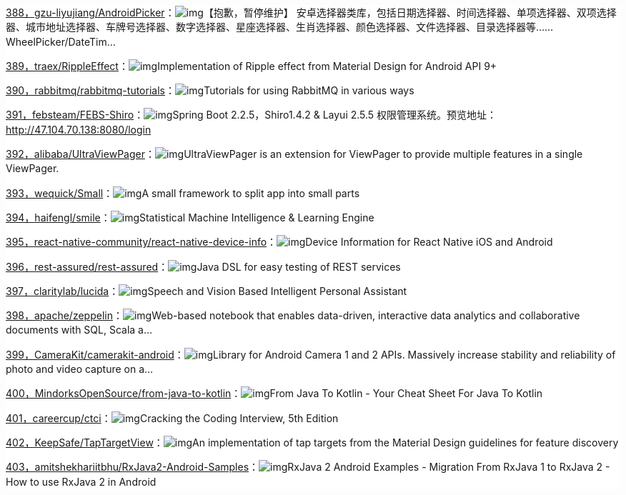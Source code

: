 [388，gzu-liyujiang/AndroidPicker](https://github.com/gzu-liyujiang/AndroidPicker)：![img](https://img.shields.io/github/stars/gzu-liyujiang/AndroidPicker?style=social)【抱歉，暂停维护】 安卓选择器类库，包括日期选择器、时间选择器、单项选择器、双项选择器、城市地址选择器、车牌号选择器、数字选择器、星座选择器、生肖选择器、颜色选择器、文件选择器、目录选择器等……WheelPicker/DateTim…

[389，traex/RippleEffect](https://github.com/traex/RippleEffect)：![img](https://img.shields.io/github/stars/traex/RippleEffect?style=social)Implementation of Ripple effect from Material Design for Android API 9+

[390，rabbitmq/rabbitmq-tutorials](https://github.com/rabbitmq/rabbitmq-tutorials)：![img](https://img.shields.io/github/stars/rabbitmq/rabbitmq-tutorials?style=social)Tutorials for using RabbitMQ in various ways

[391，febsteam/FEBS-Shiro](https://github.com/febsteam/FEBS-Shiro)：![img](https://img.shields.io/github/stars/febsteam/FEBS-Shiro?style=social)Spring Boot 2.2.5，Shiro1.4.2 & Layui 2.5.5 权限管理系统。预览地址：http://47.104.70.138:8080/login

[392，alibaba/UltraViewPager](https://github.com/alibaba/UltraViewPager)：![img](https://img.shields.io/github/stars/alibaba/UltraViewPager?style=social)UltraViewPager is an extension for ViewPager to provide multiple features in a single ViewPager.

[393，wequick/Small](https://github.com/wequick/Small)：![img](https://img.shields.io/github/stars/wequick/Small?style=social)A small framework to split app into small parts

[394，haifengl/smile](https://github.com/haifengl/smile)：![img](https://img.shields.io/github/stars/haifengl/smile?style=social)Statistical Machine Intelligence & Learning Engine

[395，react-native-community/react-native-device-info](https://github.com/react-native-community/react-native-device-info)：![img](https://img.shields.io/github/stars/react-native-community/react-native-device-info?style=social)Device Information for React Native iOS and Android

[396，rest-assured/rest-assured](https://github.com/rest-assured/rest-assured)：![img](https://img.shields.io/github/stars/rest-assured/rest-assured?style=social)Java DSL for easy testing of REST services

[397，claritylab/lucida](https://github.com/claritylab/lucida)：![img](https://img.shields.io/github/stars/claritylab/lucida?style=social)Speech and Vision Based Intelligent Personal Assistant

[398，apache/zeppelin](https://github.com/apache/zeppelin)：![img](https://img.shields.io/github/stars/apache/zeppelin?style=social)Web-based notebook that enables data-driven, interactive data analytics and collaborative documents with SQL, Scala a…

[399，CameraKit/camerakit-android](https://github.com/CameraKit/camerakit-android)：![img](https://img.shields.io/github/stars/CameraKit/camerakit-android?style=social)Library for Android Camera 1 and 2 APIs. Massively increase stability and reliability of photo and video capture on a…

[400，MindorksOpenSource/from-java-to-kotlin](https://github.com/MindorksOpenSource/from-java-to-kotlin)：![img](https://img.shields.io/github/stars/MindorksOpenSource/from-java-to-kotlin?style=social)From Java To Kotlin - Your Cheat Sheet For Java To Kotlin

[401，careercup/ctci](https://github.com/careercup/ctci)：![img](https://img.shields.io/github/stars/careercup/ctci?style=social)Cracking the Coding Interview, 5th Edition

[402，KeepSafe/TapTargetView](https://github.com/KeepSafe/TapTargetView)：![img](https://img.shields.io/github/stars/KeepSafe/TapTargetView?style=social)An implementation of tap targets from the Material Design guidelines for feature discovery

[403，amitshekhariitbhu/RxJava2-Android-Samples](https://github.com/amitshekhariitbhu/RxJava2-Android-Samples)：![img](https://img.shields.io/github/stars/amitshekhariitbhu/RxJava2-Android-Samples?style=social)RxJava 2 Android Examples - Migration From RxJava 1 to RxJava 2 - How to use RxJava 2 in Android
